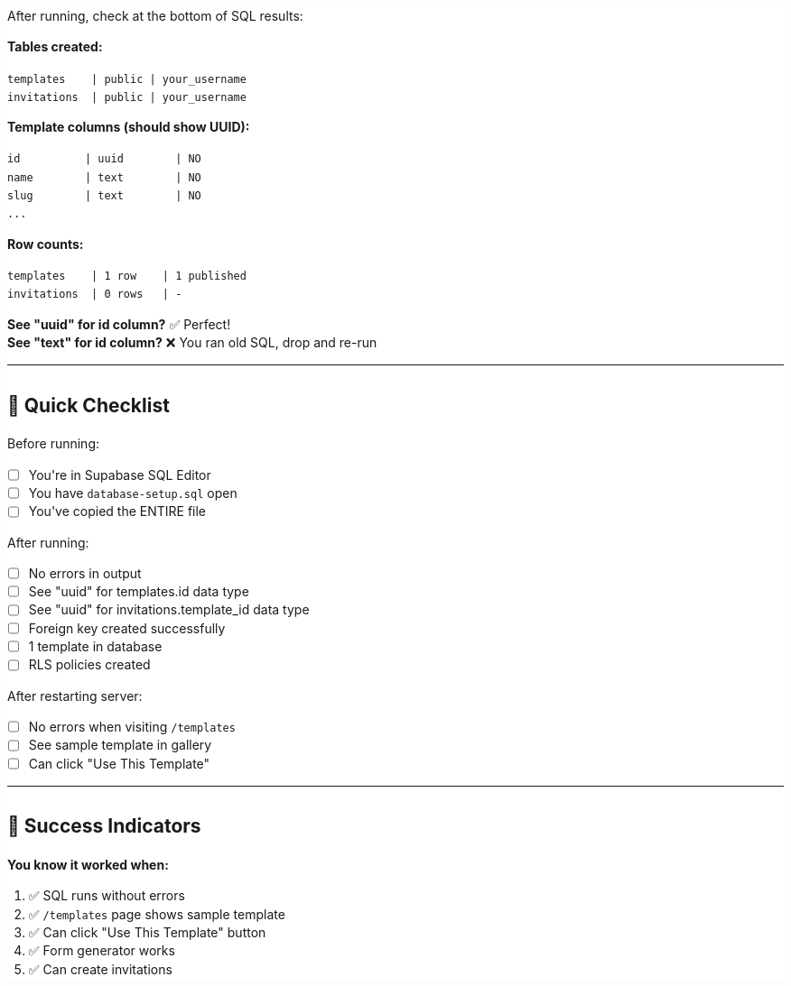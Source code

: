 After running, check at the bottom of SQL results:

**Tables created:**
```
templates    | public | your_username
invitations  | public | your_username
```

**Template columns (should show UUID):**
```
id          | uuid        | NO
name        | text        | NO
slug        | text        | NO
...
```

**Row counts:**
```
templates    | 1 row    | 1 published
invitations  | 0 rows   | -
```

**See "uuid" for id column?** ✅ Perfect!  
**See "text" for id column?** ❌ You ran old SQL, drop and re-run

---

## 🎯 Quick Checklist

Before running:
- [ ] You're in Supabase SQL Editor
- [ ] You have `database-setup.sql` open
- [ ] You've copied the ENTIRE file

After running:
- [ ] No errors in output
- [ ] See "uuid" for templates.id data type
- [ ] See "uuid" for invitations.template_id data type
- [ ] Foreign key created successfully
- [ ] 1 template in database
- [ ] RLS policies created

After restarting server:
- [ ] No errors when visiting `/templates`
- [ ] See sample template in gallery
- [ ] Can click "Use This Template"

---

## 🎉 Success Indicators

**You know it worked when:**

1. ✅ SQL runs without errors
2. ✅ `/templates` page shows sample template
3. ✅ Can click "Use This Template" button
4. ✅ Form generator works
5. ✅ Can create invitations
